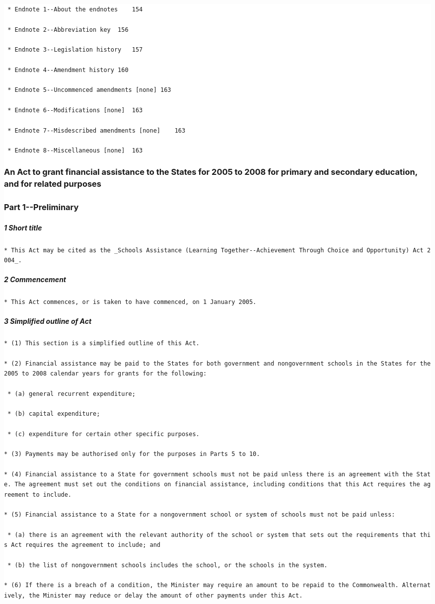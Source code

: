      * Endnote 1--About the endnotes	154

     * Endnote 2--Abbreviation key	156

     * Endnote 3--Legislation history	157

     * Endnote 4--Amendment history	160

     * Endnote 5--Uncommenced amendments [none]	163

     * Endnote 6--Modifications [none]	163

     * Endnote 7--Misdescribed amendments [none]	163

     * Endnote 8--Miscellaneous [none]	163

### An Act to grant financial assistance to the States for 2005 to 2008 for primary and secondary education, and for related purposes

### Part 1--Preliminary

##### 1  Short title

    * This Act may be cited as the _Schools Assistance (Learning Together--Achievement Through Choice and Opportunity) Act 2004_.

##### 2  Commencement

    * This Act commences, or is taken to have commenced, on 1 January 2005.

##### 3  Simplified outline of Act

    * (1) This section is a simplified outline of this Act.

    * (2) Financial assistance may be paid to the States for both government and nongovernment schools in the States for the 2005 to 2008 calendar years for grants for the following:

     * (a) general recurrent expenditure;

     * (b) capital expenditure;

     * (c) expenditure for certain other specific purposes.

    * (3) Payments may be authorised only for the purposes in Parts 5 to 10.

    * (4) Financial assistance to a State for government schools must not be paid unless there is an agreement with the State. The agreement must set out the conditions on financial assistance, including conditions that this Act requires the agreement to include.

    * (5) Financial assistance to a State for a nongovernment school or system of schools must not be paid unless:

     * (a) there is an agreement with the relevant authority of the school or system that sets out the requirements that this Act requires the agreement to include; and

     * (b) the list of nongovernment schools includes the school, or the schools in the system.

    * (6) If there is a breach of a condition, the Minister may require an amount to be repaid to the Commonwealth. Alternatively, the Minister may reduce or delay the amount of other payments under this Act.
